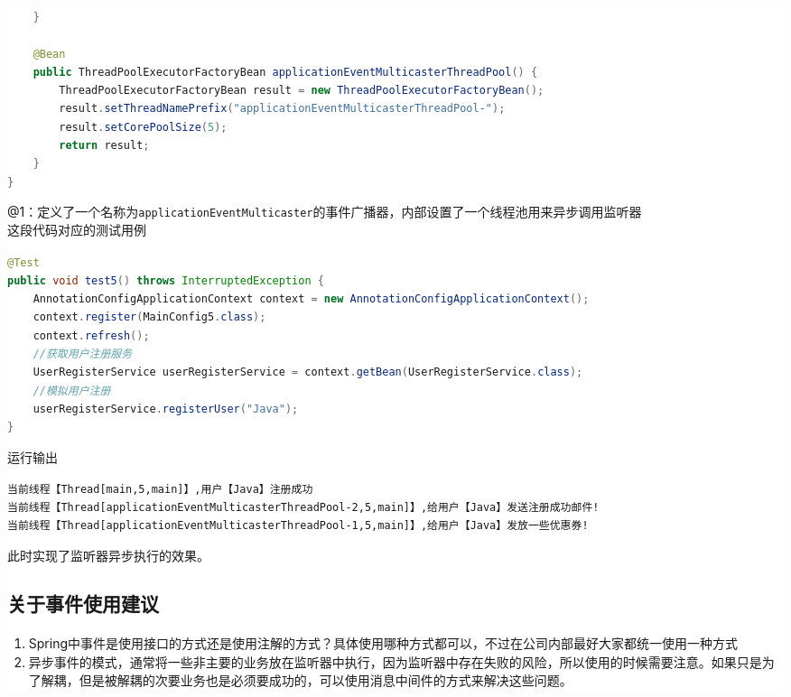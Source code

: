 ```java
    }

    @Bean
    public ThreadPoolExecutorFactoryBean applicationEventMulticasterThreadPool() {
        ThreadPoolExecutorFactoryBean result = new ThreadPoolExecutorFactoryBean();
        result.setThreadNamePrefix("applicationEventMulticasterThreadPool-");
        result.setCorePoolSize(5);
        return result;
    }
}
```
@1：定义了一个名称为`applicationEventMulticaster`的事件广播器，内部设置了一个线程池用来异步调用监听器<br />这段代码对应的测试用例
```java
@Test
public void test5() throws InterruptedException {
    AnnotationConfigApplicationContext context = new AnnotationConfigApplicationContext();
    context.register(MainConfig5.class);
    context.refresh();
    //获取用户注册服务
    UserRegisterService userRegisterService = context.getBean(UserRegisterService.class);
    //模拟用户注册
    userRegisterService.registerUser("Java");
}
```
运行输出
```
当前线程【Thread[main,5,main]】,用户【Java】注册成功
当前线程【Thread[applicationEventMulticasterThreadPool-2,5,main]】,给用户【Java】发送注册成功邮件!
当前线程【Thread[applicationEventMulticasterThreadPool-1,5,main]】,给用户【Java】发放一些优惠券!
```
此时实现了监听器异步执行的效果。
<a name="vPXF1"></a>
## 关于事件使用建议

1. Spring中事件是使用接口的方式还是使用注解的方式？具体使用哪种方式都可以，不过在公司内部最好大家都统一使用一种方式
2. 异步事件的模式，通常将一些非主要的业务放在监听器中执行，因为监听器中存在失败的风险，所以使用的时候需要注意。如果只是为了解耦，但是被解耦的次要业务也是必须要成功的，可以使用消息中间件的方式来解决这些问题。

